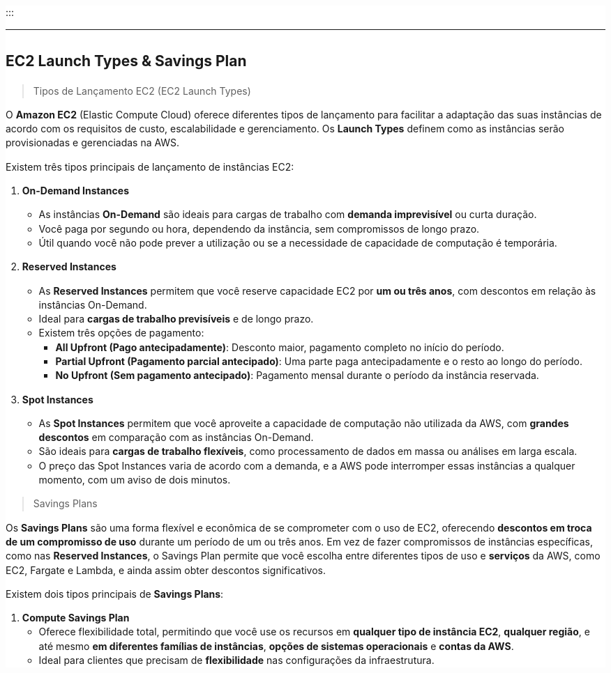 :::

---

## EC2 Launch Types & Savings Plan

> Tipos de Lançamento EC2 (EC2 Launch Types)

O **Amazon EC2** (Elastic Compute Cloud) oferece diferentes tipos de lançamento para facilitar a adaptação das suas instâncias de acordo com os requisitos de custo, escalabilidade e gerenciamento. Os **Launch Types** definem como as instâncias serão provisionadas e gerenciadas na AWS.

Existem três tipos principais de lançamento de instâncias EC2:

1. **On-Demand Instances**  
   - As instâncias **On-Demand** são ideais para cargas de trabalho com **demanda imprevisível** ou curta duração.  
   - Você paga por segundo ou hora, dependendo da instância, sem compromissos de longo prazo.  
   - Útil quando você não pode prever a utilização ou se a necessidade de capacidade de computação é temporária.

2. **Reserved Instances**  
   - As **Reserved Instances** permitem que você reserve capacidade EC2 por **um ou três anos**, com descontos em relação às instâncias On-Demand.  
   - Ideal para **cargas de trabalho previsíveis** e de longo prazo.  
   - Existem três opções de pagamento:
     - **All Upfront (Pago antecipadamente)**: Desconto maior, pagamento completo no início do período.
     - **Partial Upfront (Pagamento parcial antecipado)**: Uma parte paga antecipadamente e o resto ao longo do período.
     - **No Upfront (Sem pagamento antecipado)**: Pagamento mensal durante o período da instância reservada.

3. **Spot Instances**  
   - As **Spot Instances** permitem que você aproveite a capacidade de computação não utilizada da AWS, com **grandes descontos** em comparação com as instâncias On-Demand.  
   - São ideais para **cargas de trabalho flexíveis**, como processamento de dados em massa ou análises em larga escala.  
   - O preço das Spot Instances varia de acordo com a demanda, e a AWS pode interromper essas instâncias a qualquer momento, com um aviso de dois minutos.

> Savings Plans

Os **Savings Plans** são uma forma flexível e econômica de se comprometer com o uso de EC2, oferecendo **descontos em troca de um compromisso de uso** durante um período de um ou três anos. Em vez de fazer compromissos de instâncias específicas, como nas **Reserved Instances**, o Savings Plan permite que você escolha entre diferentes tipos de uso e **serviços** da AWS, como EC2, Fargate e Lambda, e ainda assim obter descontos significativos.

Existem dois tipos principais de **Savings Plans**:

1. **Compute Savings Plan**  
   - Oferece flexibilidade total, permitindo que você use os recursos em **qualquer tipo de instância EC2**, **qualquer região**, e até mesmo **em diferentes famílias de instâncias**, **opções de sistemas operacionais** e **contas da AWS**.
   - Ideal para clientes que precisam de **flexibilidade** nas configurações da infraestrutura.
